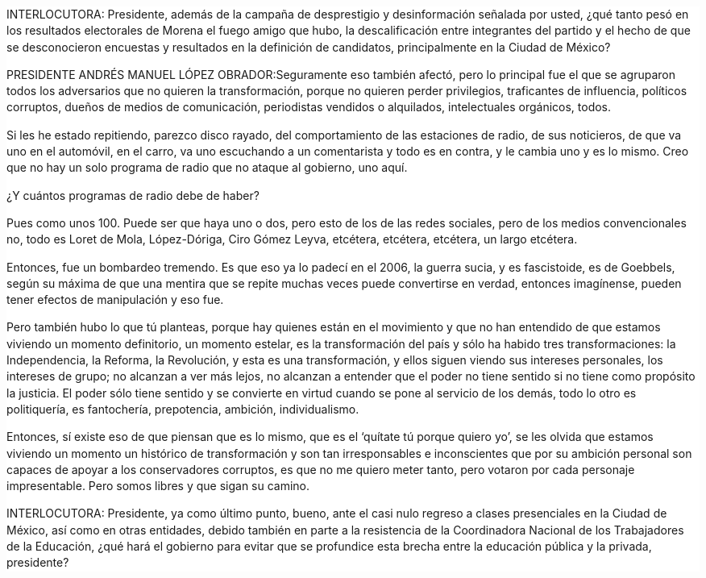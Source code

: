 INTERLOCUTORA: Presidente, además de la campaña de desprestigio y
desinformación señalada por usted, ¿qué tanto pesó en los resultados
electorales de Morena el fuego amigo que hubo, la descalificación entre
integrantes del partido y el hecho de que se desconocieron encuestas y
resultados en la definición de candidatos, principalmente en la Ciudad de
México?

PRESIDENTE ANDRÉS MANUEL LÓPEZ OBRADOR:Seguramente eso también afectó, pero lo
principal fue el que se agruparon todos los adversarios que no quieren la
transformación, porque no quieren perder privilegios, traficantes de
influencia, políticos corruptos, dueños de medios de comunicación, periodistas
vendidos o alquilados, intelectuales orgánicos, todos.

Si les he estado repitiendo, parezco disco rayado, del comportamiento de las
estaciones de radio, de sus noticieros, de que va uno en el automóvil, en el
carro, va uno escuchando a un comentarista y todo es en contra, y le cambia
uno y es lo mismo. Creo que no hay un solo programa de radio que no ataque al
gobierno, uno aquí.

¿Y cuántos programas de radio debe de haber?

Pues como unos 100. Puede ser que haya uno o dos, pero esto de los de las
redes sociales, pero de los medios convencionales no, todo es Loret de Mola,
López-Dóriga, Ciro Gómez Leyva, etcétera, etcétera, etcétera, un largo
etcétera.

Entonces, fue un bombardeo tremendo. Es que eso ya lo padecí en el 2006, la
guerra sucia, y es fascistoide, es de Goebbels, según su máxima de que una
mentira que se repite muchas veces puede convertirse en verdad, entonces
imagínense, pueden tener efectos de manipulación y eso fue.

Pero también hubo lo que tú planteas, porque hay quienes están en el
movimiento y que no han entendido de que estamos viviendo un momento
definitorio, un momento estelar, es la transformación del país y sólo ha
habido tres transformaciones: la Independencia, la Reforma, la Revolución, y
esta es una transformación, y ellos siguen viendo sus intereses personales,
los intereses de grupo; no alcanzan a ver más lejos, no alcanzan a entender
que el poder no tiene sentido si no tiene como propósito la justicia. El poder
sólo tiene sentido y se convierte en virtud cuando se pone al servicio de los
demás, todo lo otro es politiquería, es fantochería, prepotencia, ambición,
individualismo.

Entonces, sí existe eso de que piensan que es lo mismo, que es el ‘quítate tú
porque quiero yo’, se les olvida que estamos viviendo un momento un histórico
de transformación y son tan irresponsables e inconscientes que por su ambición
personal son capaces de apoyar a los conservadores corruptos, es que no me
quiero meter tanto, pero votaron por cada personaje impresentable. Pero somos
libres y que sigan su camino.

INTERLOCUTORA: Presidente, ya como último punto, bueno, ante el casi nulo
regreso a clases presenciales en la Ciudad de México, así como en otras
entidades, debido también en parte a la resistencia de la Coordinadora
Nacional de los Trabajadores de la Educación, ¿qué hará el gobierno para
evitar que se profundice esta brecha entre la educación pública y la privada,
presidente?
